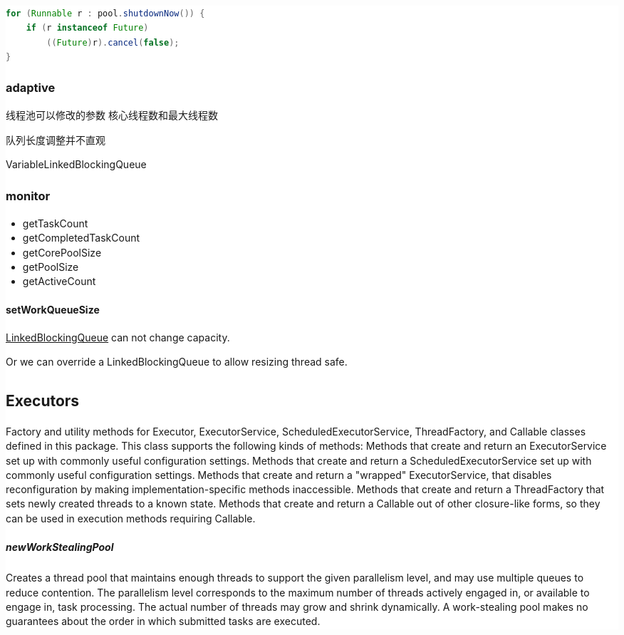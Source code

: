 ```java
for (Runnable r : pool.shutdownNow()) {
    if (r instanceof Future) 
        ((Future)r).cancel(false);
}
```

### adaptive

线程池可以修改的参数
核心线程数和最大线程数

队列长度调整并不直观

VariableLinkedBlockingQueue

### monitor

- getTaskCount
- getCompletedTaskCount
- getCorePoolSize
- getPoolSize
- getActiveCount

#### setWorkQueueSize

[LinkedBlockingQueue](/docs/CS/Java/JDK/Collection/Queue.md?id=LinkedBlockingQueue) can not change capacity.

Or we can override a LinkedBlockingQueue to allow resizing thread safe.

## Executors

Factory and utility methods for Executor, ExecutorService, ScheduledExecutorService, ThreadFactory, and Callable classes defined in this package. This class supports the following kinds of methods:
Methods that create and return an ExecutorService set up with commonly useful configuration settings.
Methods that create and return a ScheduledExecutorService set up with commonly useful configuration settings.
Methods that create and return a "wrapped" ExecutorService, that disables reconfiguration by making implementation-specific methods inaccessible.
Methods that create and return a ThreadFactory that sets newly created threads to a known state.
Methods that create and return a Callable out of other closure-like forms, so they can be used in execution methods requiring Callable.



##### **newWorkStealingPool**

Creates a thread pool that maintains enough threads to support the given parallelism level, and may use multiple queues to reduce contention.
The parallelism level corresponds to the maximum number of threads actively engaged in, or available to engage in, task processing.
The actual number of threads may grow and shrink dynamically.
A work-stealing pool makes no guarantees about the order in which submitted tasks are executed.
